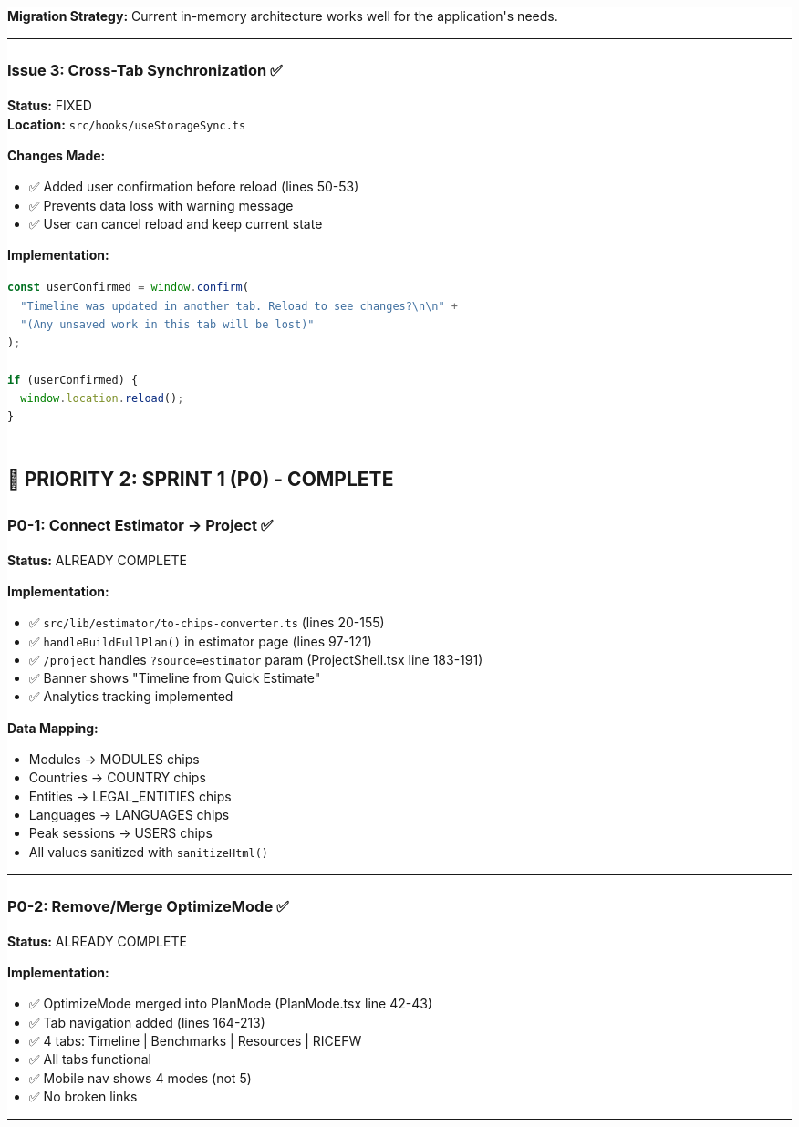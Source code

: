 **Migration Strategy:** Current in-memory architecture works well for the application's needs.

---

### Issue 3: Cross-Tab Synchronization ✅
**Status:** FIXED  
**Location:** `src/hooks/useStorageSync.ts`

**Changes Made:**
- ✅ Added user confirmation before reload (lines 50-53)
- ✅ Prevents data loss with warning message
- ✅ User can cancel reload and keep current state

**Implementation:**
```typescript
const userConfirmed = window.confirm(
  "Timeline was updated in another tab. Reload to see changes?\n\n" +
  "(Any unsaved work in this tab will be lost)"
);

if (userConfirmed) {
  window.location.reload();
}
```

---

## 🎯 PRIORITY 2: SPRINT 1 (P0) - COMPLETE

### P0-1: Connect Estimator → Project ✅
**Status:** ALREADY COMPLETE

**Implementation:**
- ✅ `src/lib/estimator/to-chips-converter.ts` (lines 20-155)
- ✅ `handleBuildFullPlan()` in estimator page (lines 97-121)
- ✅ `/project` handles `?source=estimator` param (ProjectShell.tsx line 183-191)
- ✅ Banner shows "Timeline from Quick Estimate"
- ✅ Analytics tracking implemented

**Data Mapping:**
- Modules → MODULES chips
- Countries → COUNTRY chips
- Entities → LEGAL_ENTITIES chips
- Languages → LANGUAGES chips
- Peak sessions → USERS chips
- All values sanitized with `sanitizeHtml()`

---

### P0-2: Remove/Merge OptimizeMode ✅
**Status:** ALREADY COMPLETE

**Implementation:**
- ✅ OptimizeMode merged into PlanMode (PlanMode.tsx line 42-43)
- ✅ Tab navigation added (lines 164-213)
- ✅ 4 tabs: Timeline | Benchmarks | Resources | RICEFW
- ✅ All tabs functional
- ✅ Mobile nav shows 4 modes (not 5)
- ✅ No broken links

---
